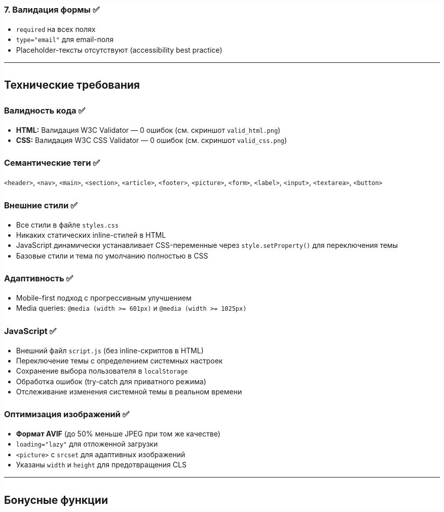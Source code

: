 ### 7. Валидация формы ✅

- `required` на всех полях
- `type="email"` для email-поля
- Placeholder-тексты отсутствуют (accessibility best practice)

---

## Технические требования

### Валидность кода ✅

- **HTML:** Валидация W3C Validator — 0 ошибок (см. скриншот `valid_html.png`)
- **CSS:** Валидация W3C CSS Validator — 0 ошибок (см. скриншот `valid_css.png`)

### Семантические теги ✅

`<header>`, `<nav>`, `<main>`, `<section>`, `<article>`, `<footer>`, `<picture>`, `<form>`, `<label>`, `<input>`, `<textarea>`, `<button>`

### Внешние стили ✅

- Все стили в файле `styles.css`
- Никаких статических inline-стилей в HTML
- JavaScript динамически устанавливает CSS-переменные через `style.setProperty()` для переключения темы
- Базовые стили и тема по умолчанию полностью в CSS

### Адаптивность ✅

- Mobile-first подход с прогрессивным улучшением
- Media queries: `@media (width >= 601px)` и `@media (width >= 1025px)`

### JavaScript ✅

- Внешний файл `script.js` (без inline-скриптов в HTML)
- Переключение темы с определением системных настроек
- Сохранение выбора пользователя в `localStorage`
- Обработка ошибок (try-catch для приватного режима)
- Отслеживание изменения системной темы в реальном времени

### Оптимизация изображений ✅

- **Формат AVIF** (до 50% меньше JPEG при том же качестве)
- `loading="lazy"` для отложенной загрузки
- `<picture>` с `srcset` для адаптивных изображений
- Указаны `width` и `height` для предотвращения CLS

---

## Бонусные функции
